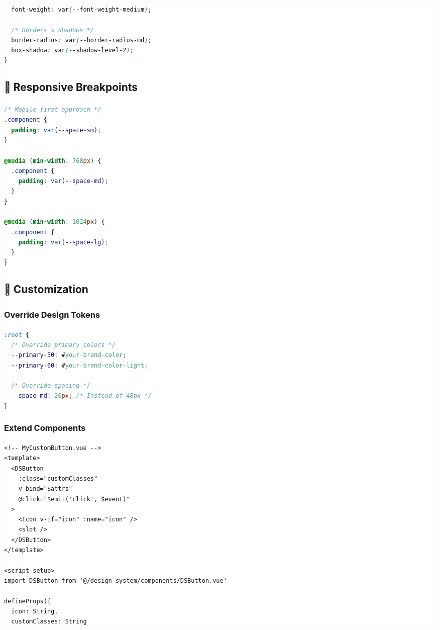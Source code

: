 ```css
  font-weight: var(--font-weight-medium);
  
  /* Borders & Shadows */
  border-radius: var(--border-radius-md);
  box-shadow: var(--shadow-level-2);
}
```

## 📱 Responsive Breakpoints

```css
/* Mobile first approach */
.component {
  padding: var(--space-sm);
}

@media (min-width: 768px) {
  .component {
    padding: var(--space-md);
  }
}

@media (min-width: 1024px) {
  .component {
    padding: var(--space-lg);
  }
}
```

## 🔧 Customization

### Override Design Tokens
```css
:root {
  /* Override primary colors */
  --primary-50: #your-brand-color;
  --primary-60: #your-brand-color-light;
  
  /* Override spacing */
  --space-md: 20px; /* Instead of 48px */
}
```

### Extend Components
```vue
<!-- MyCustomButton.vue -->
<template>
  <DSButton 
    :class="customClasses"
    v-bind="$attrs"
    @click="$emit('click', $event)"
  >
    <Icon v-if="icon" :name="icon" />
    <slot />
  </DSButton>
</template>

<script setup>
import DSButton from '@/design-system/components/DSButton.vue'

defineProps({
  icon: String,
  customClasses: String
```